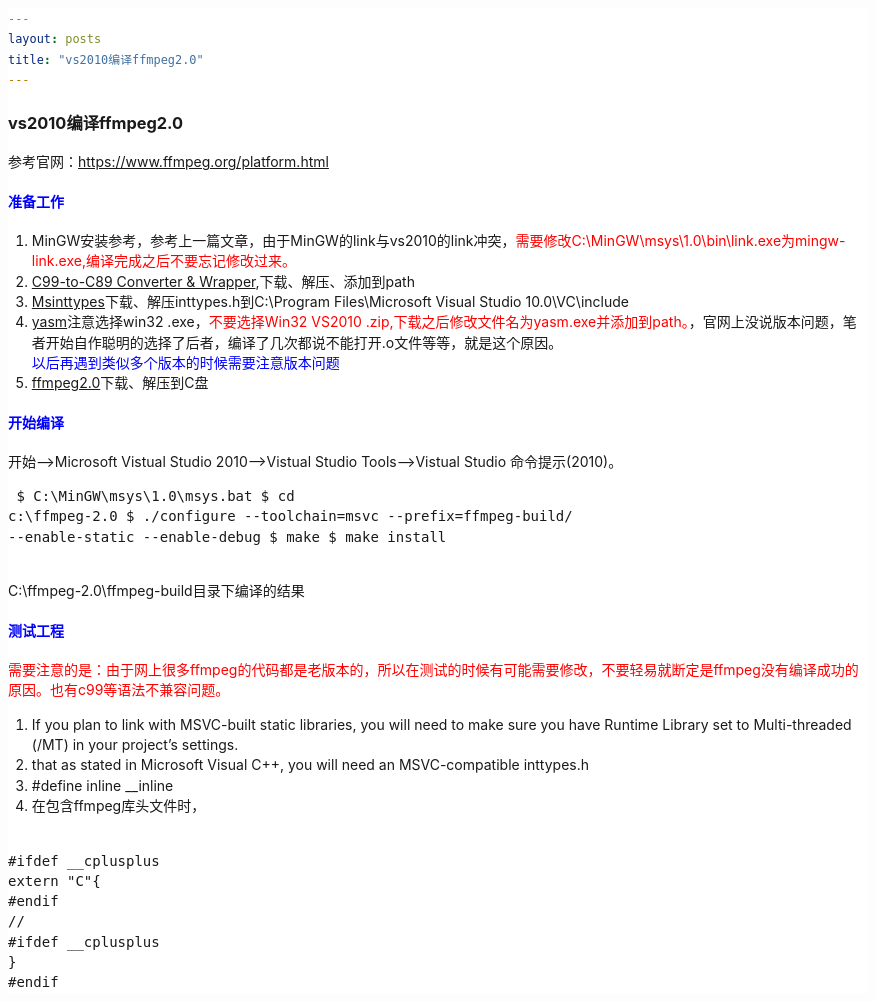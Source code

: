 ```yaml
---
layout: posts
title: "vs2010编译ffmpeg2.0"
---
```


### vs2010编译ffmpeg2.0
参考官网：https://www.ffmpeg.org/platform.html
#### <font color="blue">准备工作</font>

1. MinGW安装参考，参考上一篇文章，由于MinGW的link与vs2010的link冲突，<font color="red">需要修改C:\MinGW\msys\1.0\bin\link.exe为mingw-link.exe,编译完成之后不要忘记修改过来。</font>
2. [C99-to-C89 Converter & Wrapper](https://github.com/libav/c99-to-c89/releases),下载、解压、添加到path
3. [Msinttypes](https://code.google.com/p/msinttypes/downloads/list)下载、解压inttypes.h到C:\Program Files\Microsoft Visual Studio 10.0\VC\include
3. [yasm](http://yasm.tortall.net/Download.html)注意选择win32 .exe，<font color="red">不要选择Win32 VS2010 .zip,下载之后修改文件名为yasm.exe并添加到path。</font>，官网上没说版本问题，笔者开始自作聪明的选择了后者，编译了几次都说不能打开.o文件等等，就是这个原因。<br><font color="blue">以后再遇到类似多个版本的时候需要注意版本问题</font>
5. [ffmpeg2.0](https://ffmpeg.org/releases/)下载、解压到C盘

#### <font color="blue">开始编译</font>
开始-->Microsoft Vistual Studio 2010-->Vistual Studio Tools-->Vistual Studio 命令提示(2010)。
<xmp class="prettyprint linenums">
$ C:\MinGW\msys\1.0\msys.bat
$ cd c:\ffmpeg-2.0
$ ./configure --toolchain=msvc --prefix=ffmpeg-build/ --enable-static --enable-debug
$ make
$ make install
</xmp>
<br>
C:\ffmpeg-2.0\ffmpeg-build目录下编译的结果
#### <font color="blue">测试工程</font>
<font color="red">需要注意的是：由于网上很多ffmpeg的代码都是老版本的，所以在测试的时候有可能需要修改，不要轻易就断定是ffmpeg没有编译成功的原因。也有c99等语法不兼容问题。</font>

1. If you plan to link with MSVC-built static libraries, you will need to make sure you have Runtime Library set to Multi-threaded (/MT) in your project’s settings.
2. that as stated in Microsoft Visual C++, you will need an MSVC-compatible inttypes.h
3. <font>#define inline __inline</font>
4. 在包含ffmpeg库头文件时，
<xmp class="prettyprint linenums">
#ifdef __cplusplus 
extern "C"{ 
#endif
//
#ifdef __cplusplus 
} 
#endif
</xmp>
